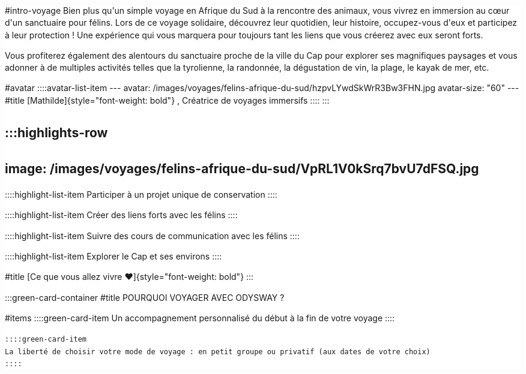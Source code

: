   #intro-voyage
  Bien plus qu'un simple voyage en Afrique du Sud à la rencontre des animaux, vous vivrez en immersion au cœur d'un sanctuaire pour félins. Lors de ce voyage solidaire, découvrez leur quotidien, leur histoire, occupez-vous d'eux et participez à leur protection ! Une expérience qui vous marquera pour toujours tant les liens que vous créerez avec eux seront forts. 

Vous profiterez également des alentours du sanctuaire proche de la ville du Cap pour explorer ses magnifiques paysages et vous adonner à de multiples activités telles que la tyrolienne, la randonnée, la dégustation de vin, la plage, le kayak de mer, etc.

  #avatar
    ::::avatar-list-item
    ---
    avatar: /images/voyages/felins-afrique-du-sud/hzpvLYwdSkWrR3Bw3FHN.jpg
    avatar-size: "60"
    ---
    #title
    [Mathilde]{style="font-weight: bold"} , Créatrice de voyages immersifs
    ::::
  :::

  :::highlights-row
  ---
  image: /images/voyages/felins-afrique-du-sud/VpRL1V0kSrq7bvU7dFSQ.jpg
  ---
  ::::highlight-list-item
  Participer à un projet unique de conservation
  ::::

  ::::highlight-list-item
  Créer des liens forts avec les félins
  ::::

  ::::highlight-list-item
  Suivre des cours de communication avec les félins
  ::::

  ::::highlight-list-item
  Explorer le Cap et ses environs
  ::::

  #title
  [Ce que vous allez vivre ❤️️]{style="font-weight: bold"}
  :::

  :::green-card-container
  #title
  POURQUOI VOYAGER AVEC ODYSWAY ?

  #items
    ::::green-card-item
    Un accompagnement personnalisé du début à la fin de votre voyage
    ::::

    ::::green-card-item
    La liberté de choisir votre mode de voyage : en petit groupe ou privatif (aux dates de votre choix)
    ::::
